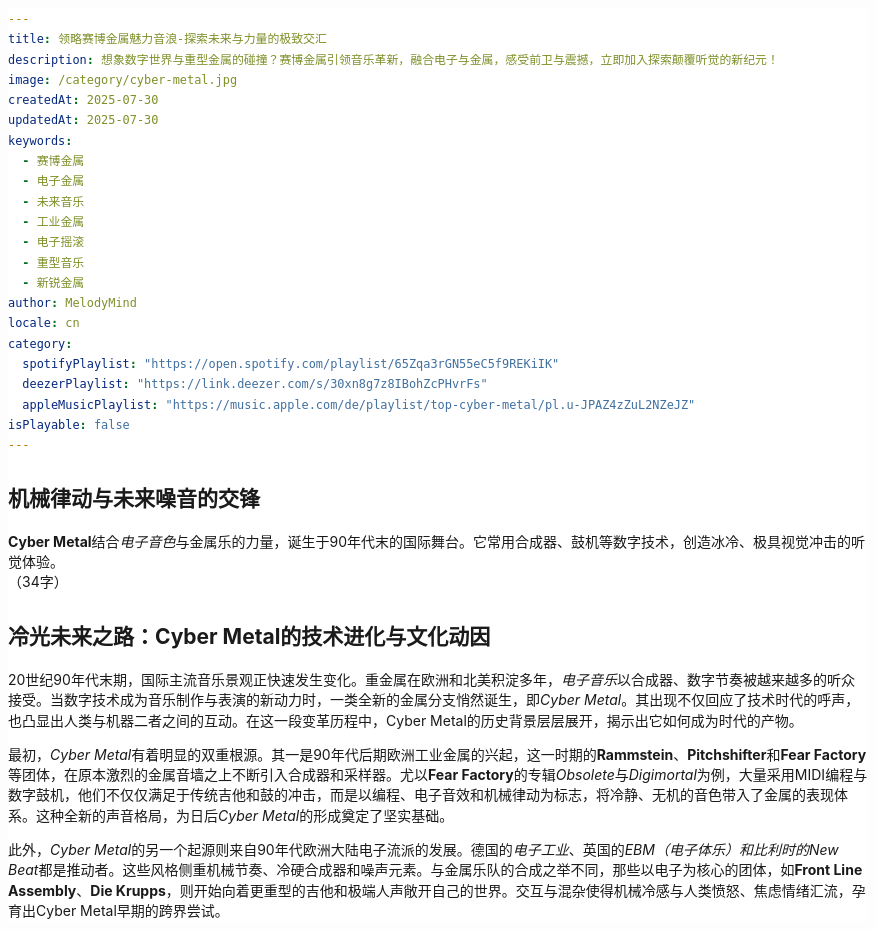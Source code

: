 ```yaml
---
title: 领略赛博金属魅力音浪-探索未来与力量的极致交汇
description: 想象数字世界与重型金属的碰撞？赛博金属引领音乐革新，融合电子与金属，感受前卫与震撼，立即加入探索颠覆听觉的新纪元！
image: /category/cyber-metal.jpg
createdAt: 2025-07-30
updatedAt: 2025-07-30
keywords:
  - 赛博金属
  - 电子金属
  - 未来音乐
  - 工业金属
  - 电子摇滚
  - 重型音乐
  - 新锐金属
author: MelodyMind
locale: cn
category:
  spotifyPlaylist: "https://open.spotify.com/playlist/65Zqa3rGN55eC5f9REKiIK"
  deezerPlaylist: "https://link.deezer.com/s/30xn8g7z8IBohZcPHvrFs"
  appleMusicPlaylist: "https://music.apple.com/de/playlist/top-cyber-metal/pl.u-JPAZ4zZuL2NZeJZ"
isPlayable: false
---
```


## 机械律动与未来噪音的交锋

**Cyber
Metal**结合*电子音色*与金属乐的力量，诞生于90年代末的国际舞台。它常用合成器、鼓机等数字技术，创造冰冷、极具视觉冲击的听觉体验。  
（34字）

## 冷光未来之路：Cyber Metal的技术进化与文化动因

20世纪90年代末期，国际主流音乐景观正快速发生变化。重金属在欧洲和北美积淀多年，*电子音乐*以合成器、数字节奏被越来越多的听众接受。当数字技术成为音乐制作与表演的新动力时，一类全新的金属分支悄然诞生，即*Cyber
Metal*。其出现不仅回应了技术时代的呼声，也凸显出人类与机器二者之间的互动。在这一段变革历程中，Cyber
Metal的历史背景层层展开，揭示出它如何成为时代的产物。

最初，*Cyber
Metal*有着明显的双重根源。其一是90年代后期欧洲工业金属的兴起，这一时期的**Rammstein**、**Pitchshifter**和**Fear
Factory**等团体，在原本激烈的金属音墙之上不断引入合成器和采样器。尤以**Fear
Factory**的专辑*Obsolete*与*Digimortal*为例，大量采用MIDI编程与数字鼓机，他们不仅仅满足于传统吉他和鼓的冲击，而是以编程、电子音效和机械律动为标志，将冷静、无机的音色带入了金属的表现体系。这种全新的声音格局，为日后*Cyber
Metal*的形成奠定了坚实基础。

此外，*Cyber
Metal*的另一个起源则来自90年代欧洲大陆电子流派的发展。德国的*电子工业*、英国的*EBM（电子体乐）*和比利时的*New
Beat*都是推动者。这些风格侧重机械节奏、冷硬合成器和噪声元素。与金属乐队的合成之举不同，那些以电子为核心的团体，如**Front
Line Assembly**、**Die
Krupps**，则开始向着更重型的吉他和极端人声敞开自己的世界。交互与混杂使得机械冷感与人类愤怒、焦虑情绪汇流，孕育出Cyber
Metal早期的跨界尝试。
